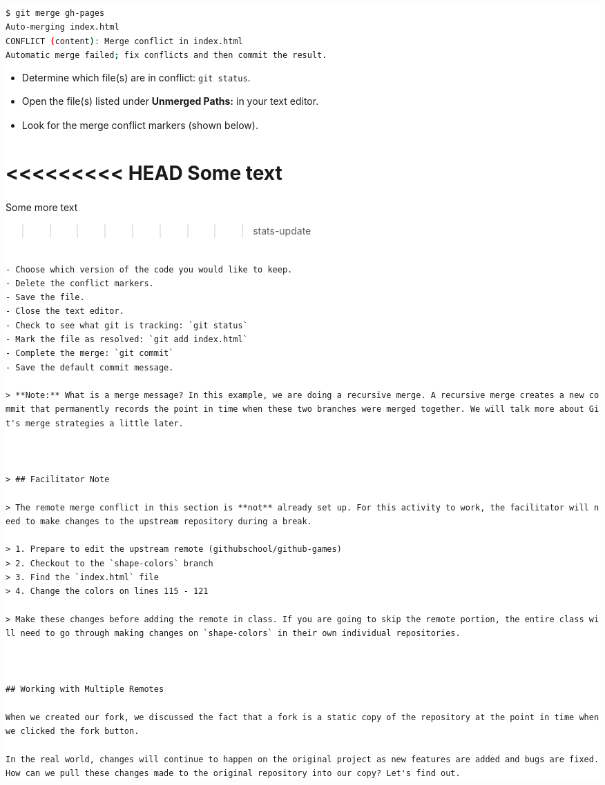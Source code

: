   ```sh
$ git merge gh-pages
Auto-merging index.html
CONFLICT (content): Merge conflict in index.html
Automatic merge failed; fix conflicts and then commit the result.
```

- Determine which file(s) are in conflict: `git status`.
- Open the file(s) listed under **Unmerged Paths:** in your text editor.
- Look for the merge conflict markers (shown below).

  ```sh
<<<<<<<<< HEAD
Some text
=========
Some more text
>>>>>>>>> stats-update
```

- Choose which version of the code you would like to keep.
- Delete the conflict markers.
- Save the file.
- Close the text editor.
- Check to see what git is tracking: `git status`
- Mark the file as resolved: `git add index.html`
- Complete the merge: `git commit`
- Save the default commit message.

> **Note:** What is a merge message? In this example, we are doing a recursive merge. A recursive merge creates a new commit that permanently records the point in time when these two branches were merged together. We will talk more about Git's merge strategies a little later.



> ## Facilitator Note

> The remote merge conflict in this section is **not** already set up. For this activity to work, the facilitator will need to make changes to the upstream repository during a break.

> 1. Prepare to edit the upstream remote (githubschool/github-games)
> 2. Checkout to the `shape-colors` branch
> 3. Find the `index.html` file
> 4. Change the colors on lines 115 - 121

> Make these changes before adding the remote in class. If you are going to skip the remote portion, the entire class will need to go through making changes on `shape-colors` in their own individual repositories.



## Working with Multiple Remotes

When we created our fork, we discussed the fact that a fork is a static copy of the repository at the point in time when we clicked the fork button.

In the real world, changes will continue to happen on the original project as new features are added and bugs are fixed. How can we pull these changes made to the original repository into our copy? Let's find out.
